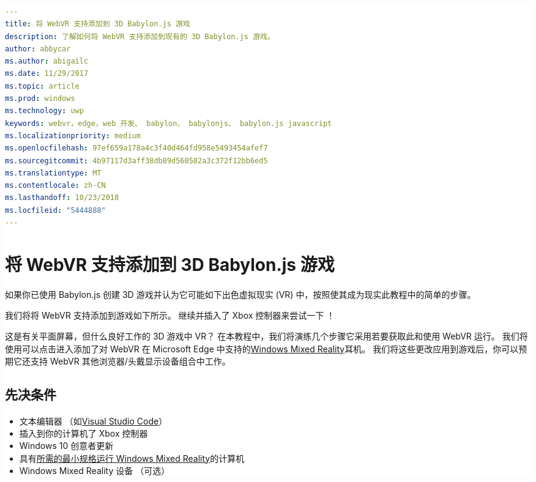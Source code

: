 ```yaml
---
title: 将 WebVR 支持添加到 3D Babylon.js 游戏
description: 了解如何将 WebVR 支持添加到现有的 3D Babylon.js 游戏。
author: abbycar
ms.author: abigailc
ms.date: 11/29/2017
ms.topic: article
ms.prod: windows
ms.technology: uwp
keywords: webvr，edge，web 开发、 babylon、 babylonjs、 babylon.js javascript
ms.localizationpriority: medium
ms.openlocfilehash: 97ef659a178a4c3f40d464fd958e5493454afef7
ms.sourcegitcommit: 4b97117d3aff38db89d560502a3c372f12bb6ed5
ms.translationtype: MT
ms.contentlocale: zh-CN
ms.lasthandoff: 10/23/2018
ms.locfileid: "5444888"
---
```

# <a name="adding-webvr-support-to-a-3d-babylonjs-game"></a>将 WebVR 支持添加到 3D Babylon.js 游戏

如果你已使用 Babylon.js 创建 3D 游戏并认为它可能如下出色虚拟现实 (VR) 中，按照使其成为现实此教程中的简单的步骤。

我们将将 WebVR 支持添加到游戏如下所示。 继续并插入了 Xbox 控制器来尝试一下 ！


<iframe height='300' scrolling='no' title='使用 Babylon.GUI Babylon.js 恐龙游戏' src='//codepen.io/MicrosoftEdgeDocumentation/embed/preview/wrOvoj/?height=300&theme-id=23761&default-tab=result&embed-version=2&editable=true' frameborder='no' allowtransparency='true' allowfullscreen='true' style='width: 100%;'>请参阅笔<a href='https://codepen.io/MicrosoftEdgeDocumentation/pen/wrOvoj/'>Babylon.js 恐龙游戏使用 Babylon.GUI</a> ，Microsoft Edge 文档 (<a href='https://codepen.io/MicrosoftEdgeDocumentation'>@MicrosoftEdgeDocumentation</a>) 可以在<a href='https://codepen.io'>CodePen</a>上。
</iframe>

这是有关平面屏幕，但什么良好工作的 3D 游戏中 VR？
在本教程中，我们将演练几个步骤它采用若要获取此和使用 WebVR 运行。 我们将使用可以点击进入添加了对 WebVR 在 Microsoft Edge 中支持的[Windows Mixed Reality](https://developer.microsoft.com/en-us/windows/mixed-reality)耳机。 我们将这些更改应用到游戏后，你可以预期它还支持 WebVR 其他浏览器/头戴显示设备组合中工作。



## <a name="prerequisites"></a>先决条件

- 文本编辑器 （如[Visual Studio Code](https://code.visualstudio.com/download)）
- 插入到你的计算机了 Xbox 控制器
- Windows 10 创意者更新
- 具有[所需的最小规格运行 Windows Mixed Reality](https://developer.microsoft.com/en-us/windows/mixed-reality/immersive_headset_setup)的计算机
- Windows Mixed Reality 设备 （可选） 

